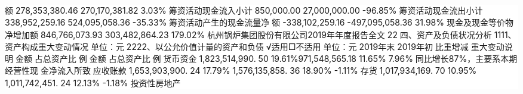 额
278,353,380.46
270,170,381.82
3.03%
筹资活动现金流入小计
850,000.00
27,000,000.00
-96.85%
筹资活动现金流出小计
338,952,259.16
524,095,058.36
-35.33%
筹资活动产生的现金流量净
额
-338,102,259.16
-497,095,058.36
31.98%
现金及现金等价物净增加额
846,766,073.93
303,482,864.23
179.02%
杭州锅炉集团股份有限公司2019年年度报告全文
22
四、资产及负债状况分析
1111、资产构成重大变动情况
单位：元
2222、以公允价值计量的资产和负债
√适用□不适用
单位：元
2019年末
2019年初
比重增减
重大变动说明
金额
占总资产比
例
金额
占总资产比
例
货币资金
1,823,514,990.
50
19.61%971,548,565.18
11.65%
7.96%
同比增长87%，主要系本期经营性现
金净流入所致
应收账款
1,653,903,900.
24
17.79%
1,576,135,858.
36
18.90%
-1.11%
存货
1,017,934,169.
70
10.95%
1,011,742,451.
24
12.13%
-1.18%
投资性房地产